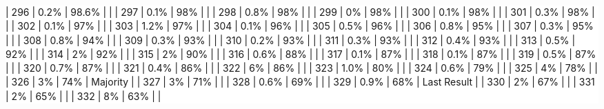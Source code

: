 | 296 | 0.2% | 98.6% |  |
| 297 | 0.1% | 98% |  |
| 298 | 0.8% | 98% |  |
| 299 | 0% | 98% |  |
| 300 | 0.1% | 98% |  |
| 301 | 0.3% | 98% |  |
| 302 | 0.1% | 97% |  |
| 303 | 1.2% | 97% |  |
| 304 | 0.1% | 96% |  |
| 305 | 0.5% | 96% |  |
| 306 | 0.8% | 95% |  |
| 307 | 0.3% | 95% |  |
| 308 | 0.8% | 94% |  |
| 309 | 0.3% | 93% |  |
| 310 | 0.2% | 93% |  |
| 311 | 0.3% | 93% |  |
| 312 | 0.4% | 93% |  |
| 313 | 0.5% | 92% |  |
| 314 | 2% | 92% |  |
| 315 | 2% | 90% |  |
| 316 | 0.6% | 88% |  |
| 317 | 0.1% | 87% |  |
| 318 | 0.1% | 87% |  |
| 319 | 0.5% | 87% |  |
| 320 | 0.7% | 87% |  |
| 321 | 0.4% | 86% |  |
| 322 | 6% | 86% |  |
| 323 | 1.0% | 80% |  |
| 324 | 0.6% | 79% |  |
| 325 | 4% | 78% |  |
| 326 | 3% | 74% | Majority |
| 327 | 3% | 71% |  |
| 328 | 0.6% | 69% |  |
| 329 | 0.9% | 68% | Last Result |
| 330 | 2% | 67% |  |
| 331 | 2% | 65% |  |
| 332 | 8% | 63% |  |